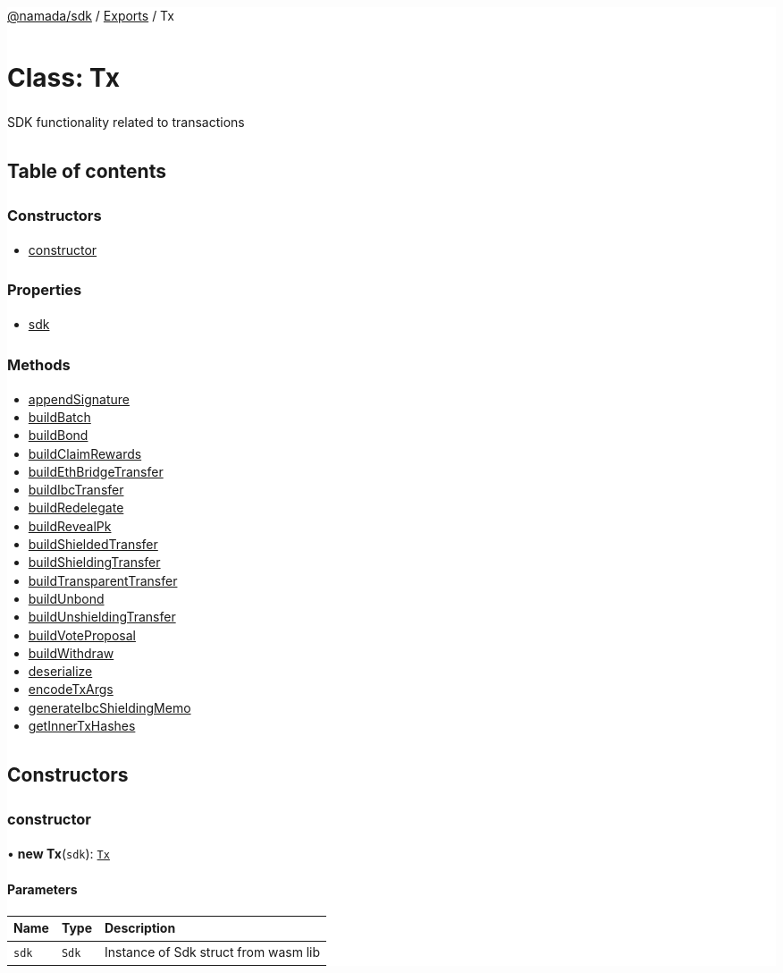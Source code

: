 [@namada/sdk](../README.md) / [Exports](../modules.md) / Tx

# Class: Tx

SDK functionality related to transactions

## Table of contents

### Constructors

- [constructor](Tx.md#constructor)

### Properties

- [sdk](Tx.md#sdk)

### Methods

- [appendSignature](Tx.md#appendsignature)
- [buildBatch](Tx.md#buildbatch)
- [buildBond](Tx.md#buildbond)
- [buildClaimRewards](Tx.md#buildclaimrewards)
- [buildEthBridgeTransfer](Tx.md#buildethbridgetransfer)
- [buildIbcTransfer](Tx.md#buildibctransfer)
- [buildRedelegate](Tx.md#buildredelegate)
- [buildRevealPk](Tx.md#buildrevealpk)
- [buildShieldedTransfer](Tx.md#buildshieldedtransfer)
- [buildShieldingTransfer](Tx.md#buildshieldingtransfer)
- [buildTransparentTransfer](Tx.md#buildtransparenttransfer)
- [buildUnbond](Tx.md#buildunbond)
- [buildUnshieldingTransfer](Tx.md#buildunshieldingtransfer)
- [buildVoteProposal](Tx.md#buildvoteproposal)
- [buildWithdraw](Tx.md#buildwithdraw)
- [deserialize](Tx.md#deserialize)
- [encodeTxArgs](Tx.md#encodetxargs)
- [generateIbcShieldingMemo](Tx.md#generateibcshieldingmemo)
- [getInnerTxHashes](Tx.md#getinnertxhashes)

## Constructors

### constructor

• **new Tx**(`sdk`): [`Tx`](Tx.md)

#### Parameters

| Name | Type | Description |
| :------ | :------ | :------ |
| `sdk` | `Sdk` | Instance of Sdk struct from wasm lib |
